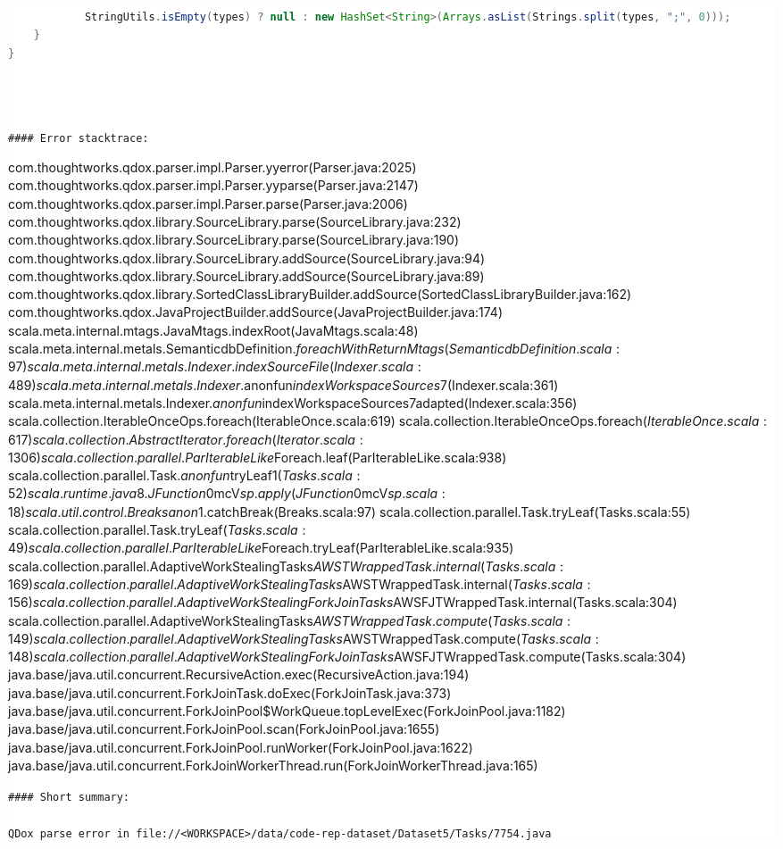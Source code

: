 ```java
            StringUtils.isEmpty(types) ? null : new HashSet<String>(Arrays.asList(Strings.split(types, ";", 0)));
    }
}
```

```



#### Error stacktrace:

```
com.thoughtworks.qdox.parser.impl.Parser.yyerror(Parser.java:2025)
	com.thoughtworks.qdox.parser.impl.Parser.yyparse(Parser.java:2147)
	com.thoughtworks.qdox.parser.impl.Parser.parse(Parser.java:2006)
	com.thoughtworks.qdox.library.SourceLibrary.parse(SourceLibrary.java:232)
	com.thoughtworks.qdox.library.SourceLibrary.parse(SourceLibrary.java:190)
	com.thoughtworks.qdox.library.SourceLibrary.addSource(SourceLibrary.java:94)
	com.thoughtworks.qdox.library.SourceLibrary.addSource(SourceLibrary.java:89)
	com.thoughtworks.qdox.library.SortedClassLibraryBuilder.addSource(SortedClassLibraryBuilder.java:162)
	com.thoughtworks.qdox.JavaProjectBuilder.addSource(JavaProjectBuilder.java:174)
	scala.meta.internal.mtags.JavaMtags.indexRoot(JavaMtags.scala:48)
	scala.meta.internal.metals.SemanticdbDefinition$.foreachWithReturnMtags(SemanticdbDefinition.scala:97)
	scala.meta.internal.metals.Indexer.indexSourceFile(Indexer.scala:489)
	scala.meta.internal.metals.Indexer.$anonfun$indexWorkspaceSources$7(Indexer.scala:361)
	scala.meta.internal.metals.Indexer.$anonfun$indexWorkspaceSources$7$adapted(Indexer.scala:356)
	scala.collection.IterableOnceOps.foreach(IterableOnce.scala:619)
	scala.collection.IterableOnceOps.foreach$(IterableOnce.scala:617)
	scala.collection.AbstractIterator.foreach(Iterator.scala:1306)
	scala.collection.parallel.ParIterableLike$Foreach.leaf(ParIterableLike.scala:938)
	scala.collection.parallel.Task.$anonfun$tryLeaf$1(Tasks.scala:52)
	scala.runtime.java8.JFunction0$mcV$sp.apply(JFunction0$mcV$sp.scala:18)
	scala.util.control.Breaks$$anon$1.catchBreak(Breaks.scala:97)
	scala.collection.parallel.Task.tryLeaf(Tasks.scala:55)
	scala.collection.parallel.Task.tryLeaf$(Tasks.scala:49)
	scala.collection.parallel.ParIterableLike$Foreach.tryLeaf(ParIterableLike.scala:935)
	scala.collection.parallel.AdaptiveWorkStealingTasks$AWSTWrappedTask.internal(Tasks.scala:169)
	scala.collection.parallel.AdaptiveWorkStealingTasks$AWSTWrappedTask.internal$(Tasks.scala:156)
	scala.collection.parallel.AdaptiveWorkStealingForkJoinTasks$AWSFJTWrappedTask.internal(Tasks.scala:304)
	scala.collection.parallel.AdaptiveWorkStealingTasks$AWSTWrappedTask.compute(Tasks.scala:149)
	scala.collection.parallel.AdaptiveWorkStealingTasks$AWSTWrappedTask.compute$(Tasks.scala:148)
	scala.collection.parallel.AdaptiveWorkStealingForkJoinTasks$AWSFJTWrappedTask.compute(Tasks.scala:304)
	java.base/java.util.concurrent.RecursiveAction.exec(RecursiveAction.java:194)
	java.base/java.util.concurrent.ForkJoinTask.doExec(ForkJoinTask.java:373)
	java.base/java.util.concurrent.ForkJoinPool$WorkQueue.topLevelExec(ForkJoinPool.java:1182)
	java.base/java.util.concurrent.ForkJoinPool.scan(ForkJoinPool.java:1655)
	java.base/java.util.concurrent.ForkJoinPool.runWorker(ForkJoinPool.java:1622)
	java.base/java.util.concurrent.ForkJoinWorkerThread.run(ForkJoinWorkerThread.java:165)
```
#### Short summary: 

QDox parse error in file://<WORKSPACE>/data/code-rep-dataset/Dataset5/Tasks/7754.java